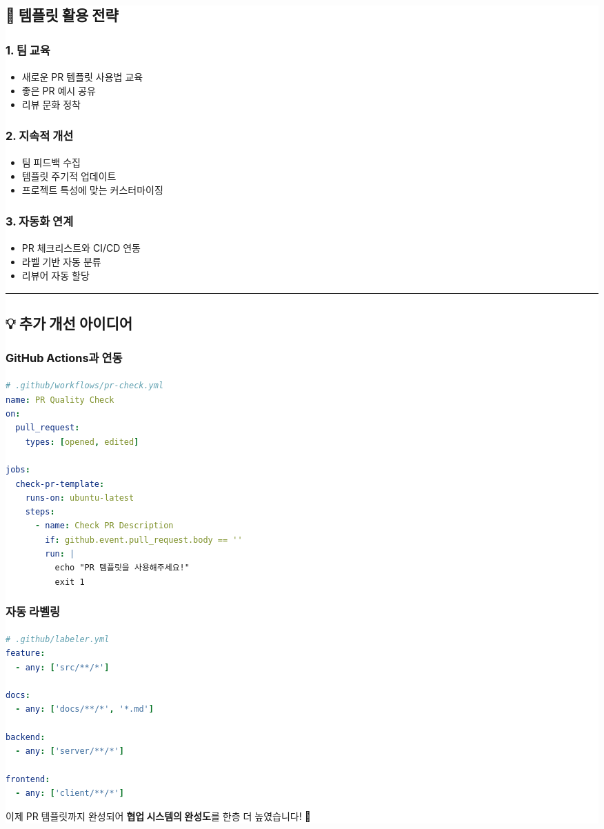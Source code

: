 
## 🎯 템플릿 활용 전략

### 1. 팀 교육
- 새로운 PR 템플릿 사용법 교육
- 좋은 PR 예시 공유
- 리뷰 문화 정착

### 2. 지속적 개선
- 팀 피드백 수집
- 템플릿 주기적 업데이트
- 프로젝트 특성에 맞는 커스터마이징

### 3. 자동화 연계
- PR 체크리스트와 CI/CD 연동
- 라벨 기반 자동 분류
- 리뷰어 자동 할당

---

## 💡 추가 개선 아이디어

### GitHub Actions과 연동
```yaml
# .github/workflows/pr-check.yml
name: PR Quality Check
on:
  pull_request:
    types: [opened, edited]

jobs:
  check-pr-template:
    runs-on: ubuntu-latest
    steps:
      - name: Check PR Description
        if: github.event.pull_request.body == ''
        run: |
          echo "PR 템플릿을 사용해주세요!"
          exit 1
```

### 자동 라벨링
```yaml
# .github/labeler.yml
feature:
  - any: ['src/**/*']
  
docs:
  - any: ['docs/**/*', '*.md']
  
backend:
  - any: ['server/**/*']
  
frontend:
  - any: ['client/**/*']
```

이제 PR 템플릿까지 완성되어 **협업 시스템의 완성도**를 한층 더 높였습니다! 🚀